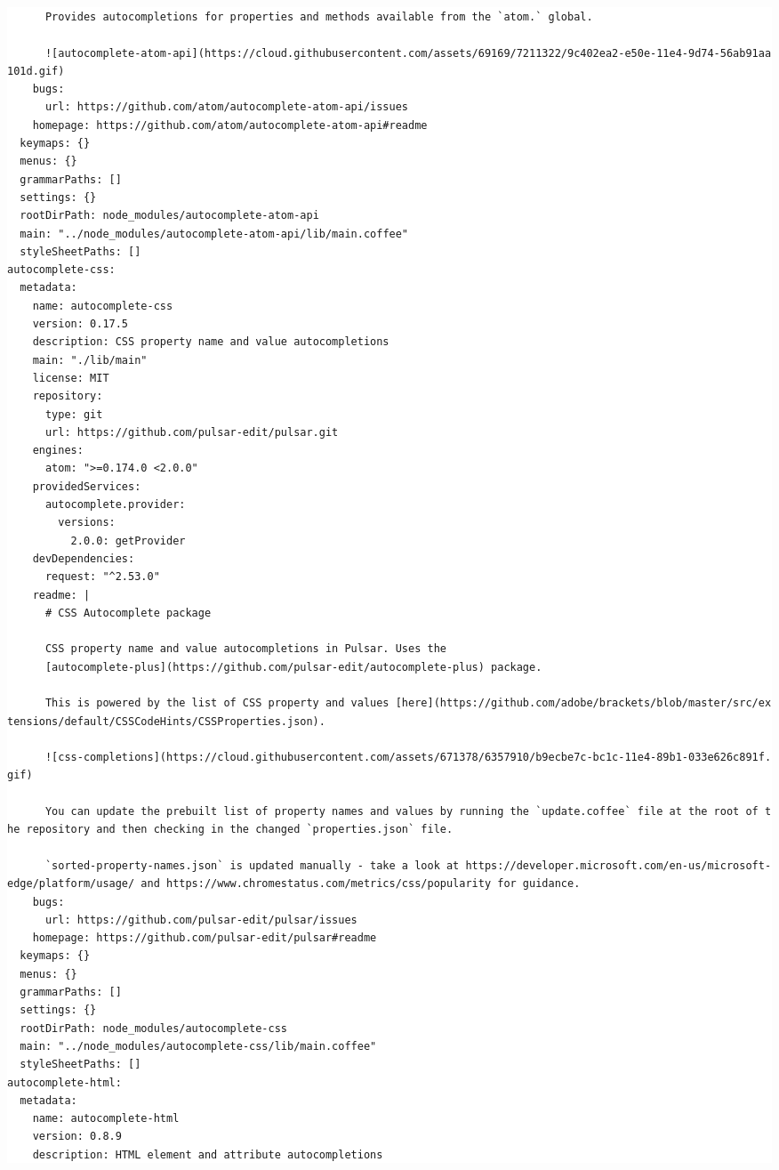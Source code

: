           Provides autocompletions for properties and methods available from the `atom.` global.
  
          ![autocomplete-atom-api](https://cloud.githubusercontent.com/assets/69169/7211322/9c402ea2-e50e-11e4-9d74-56ab91aa101d.gif)
        bugs:
          url: https://github.com/atom/autocomplete-atom-api/issues
        homepage: https://github.com/atom/autocomplete-atom-api#readme
      keymaps: {}
      menus: {}
      grammarPaths: []
      settings: {}
      rootDirPath: node_modules/autocomplete-atom-api
      main: "../node_modules/autocomplete-atom-api/lib/main.coffee"
      styleSheetPaths: []
    autocomplete-css:
      metadata:
        name: autocomplete-css
        version: 0.17.5
        description: CSS property name and value autocompletions
        main: "./lib/main"
        license: MIT
        repository:
          type: git
          url: https://github.com/pulsar-edit/pulsar.git
        engines:
          atom: ">=0.174.0 <2.0.0"
        providedServices:
          autocomplete.provider:
            versions:
              2.0.0: getProvider
        devDependencies:
          request: "^2.53.0"
        readme: |
          # CSS Autocomplete package
  
          CSS property name and value autocompletions in Pulsar. Uses the
          [autocomplete-plus](https://github.com/pulsar-edit/autocomplete-plus) package.
  
          This is powered by the list of CSS property and values [here](https://github.com/adobe/brackets/blob/master/src/extensions/default/CSSCodeHints/CSSProperties.json).
  
          ![css-completions](https://cloud.githubusercontent.com/assets/671378/6357910/b9ecbe7c-bc1c-11e4-89b1-033e626c891f.gif)
  
          You can update the prebuilt list of property names and values by running the `update.coffee` file at the root of the repository and then checking in the changed `properties.json` file.
  
          `sorted-property-names.json` is updated manually - take a look at https://developer.microsoft.com/en-us/microsoft-edge/platform/usage/ and https://www.chromestatus.com/metrics/css/popularity for guidance.
        bugs:
          url: https://github.com/pulsar-edit/pulsar/issues
        homepage: https://github.com/pulsar-edit/pulsar#readme
      keymaps: {}
      menus: {}
      grammarPaths: []
      settings: {}
      rootDirPath: node_modules/autocomplete-css
      main: "../node_modules/autocomplete-css/lib/main.coffee"
      styleSheetPaths: []
    autocomplete-html:
      metadata:
        name: autocomplete-html
        version: 0.8.9
        description: HTML element and attribute autocompletions